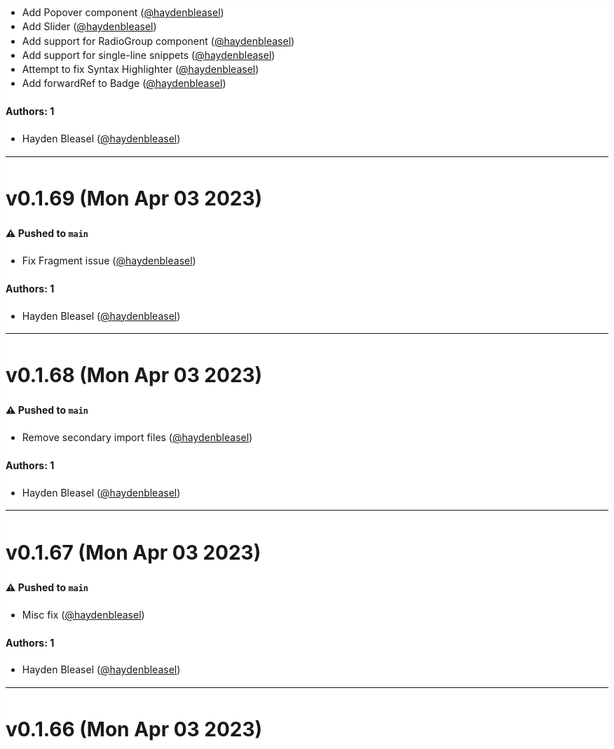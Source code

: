 - Add Popover component ([@haydenbleasel](https://github.com/haydenbleasel))
- Add Slider ([@haydenbleasel](https://github.com/haydenbleasel))
- Add support for RadioGroup component ([@haydenbleasel](https://github.com/haydenbleasel))
- Add support for single-line snippets ([@haydenbleasel](https://github.com/haydenbleasel))
- Attempt to fix Syntax Highlighter ([@haydenbleasel](https://github.com/haydenbleasel))
- Add forwardRef to Badge ([@haydenbleasel](https://github.com/haydenbleasel))

#### Authors: 1

- Hayden Bleasel ([@haydenbleasel](https://github.com/haydenbleasel))

---

# v0.1.69 (Mon Apr 03 2023)

#### ⚠️ Pushed to `main`

- Fix Fragment issue ([@haydenbleasel](https://github.com/haydenbleasel))

#### Authors: 1

- Hayden Bleasel ([@haydenbleasel](https://github.com/haydenbleasel))

---

# v0.1.68 (Mon Apr 03 2023)

#### ⚠️ Pushed to `main`

- Remove secondary import files ([@haydenbleasel](https://github.com/haydenbleasel))

#### Authors: 1

- Hayden Bleasel ([@haydenbleasel](https://github.com/haydenbleasel))

---

# v0.1.67 (Mon Apr 03 2023)

#### ⚠️ Pushed to `main`

- Misc fix ([@haydenbleasel](https://github.com/haydenbleasel))

#### Authors: 1

- Hayden Bleasel ([@haydenbleasel](https://github.com/haydenbleasel))

---

# v0.1.66 (Mon Apr 03 2023)
